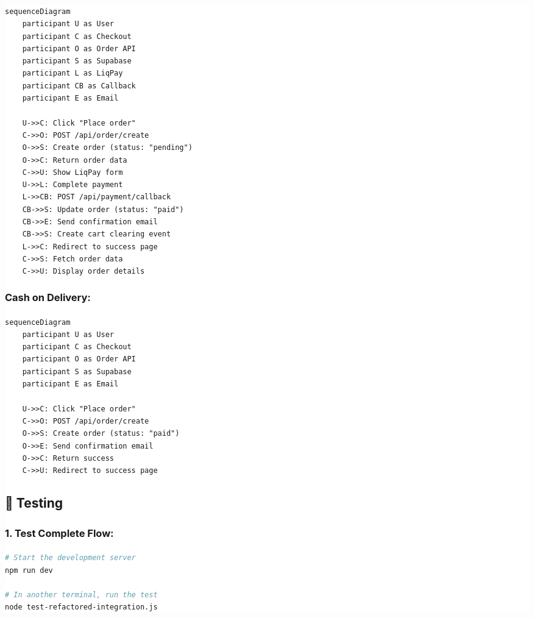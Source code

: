 ```mermaid
sequenceDiagram
    participant U as User
    participant C as Checkout
    participant O as Order API
    participant S as Supabase
    participant L as LiqPay
    participant CB as Callback
    participant E as Email

    U->>C: Click "Place order"
    C->>O: POST /api/order/create
    O->>S: Create order (status: "pending")
    O->>C: Return order data
    C->>U: Show LiqPay form
    U->>L: Complete payment
    L->>CB: POST /api/payment/callback
    CB->>S: Update order (status: "paid")
    CB->>E: Send confirmation email
    CB->>S: Create cart clearing event
    L->>C: Redirect to success page
    C->>S: Fetch order data
    C->>U: Display order details
```

### **Cash on Delivery:**

```mermaid
sequenceDiagram
    participant U as User
    participant C as Checkout
    participant O as Order API
    participant S as Supabase
    participant E as Email

    U->>C: Click "Place order"
    C->>O: POST /api/order/create
    O->>S: Create order (status: "paid")
    O->>E: Send confirmation email
    O->>C: Return success
    C->>U: Redirect to success page
```

## 🧪 **Testing**

### **1. Test Complete Flow:**

```bash
# Start the development server
npm run dev

# In another terminal, run the test
node test-refactored-integration.js
```
